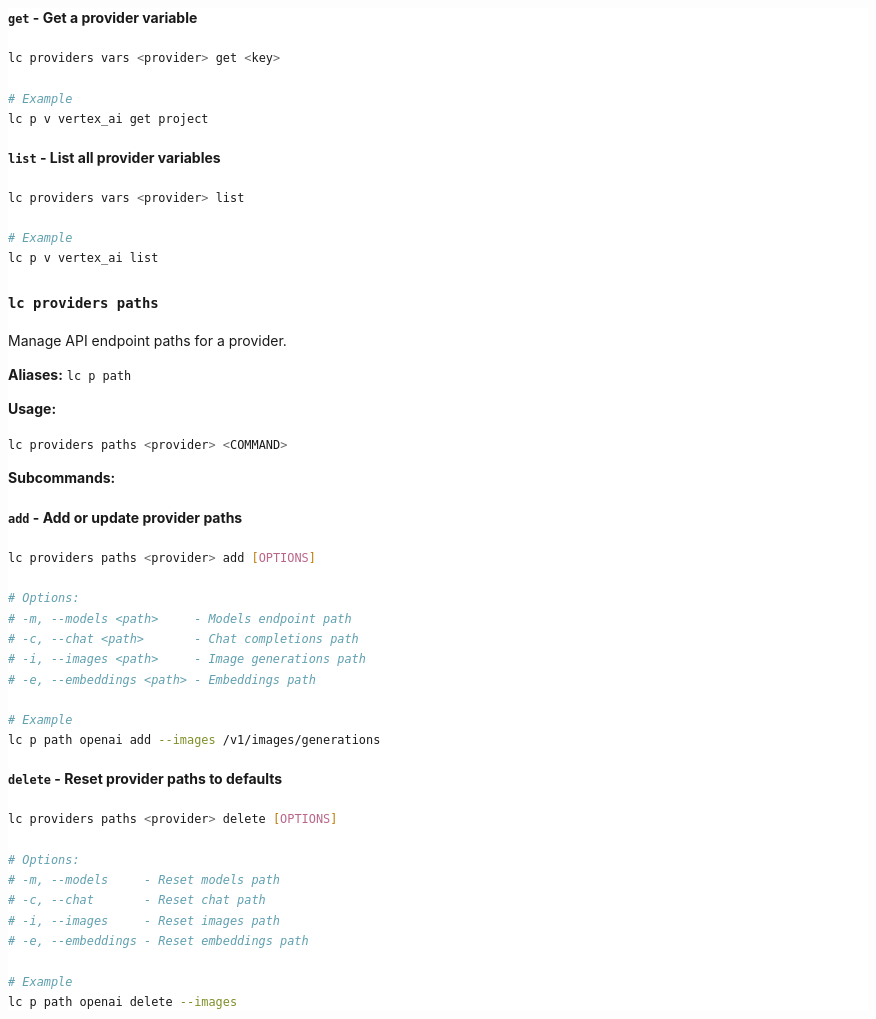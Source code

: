 #### `get` - Get a provider variable
```bash
lc providers vars <provider> get <key>

# Example
lc p v vertex_ai get project
```

#### `list` - List all provider variables
```bash
lc providers vars <provider> list

# Example
lc p v vertex_ai list
```

### `lc providers paths`

Manage API endpoint paths for a provider.

**Aliases:** `lc p path`

**Usage:**
```bash
lc providers paths <provider> <COMMAND>
```

**Subcommands:**

#### `add` - Add or update provider paths
```bash
lc providers paths <provider> add [OPTIONS]

# Options:
# -m, --models <path>     - Models endpoint path
# -c, --chat <path>       - Chat completions path
# -i, --images <path>     - Image generations path
# -e, --embeddings <path> - Embeddings path

# Example
lc p path openai add --images /v1/images/generations
```

#### `delete` - Reset provider paths to defaults
```bash
lc providers paths <provider> delete [OPTIONS]

# Options:
# -m, --models     - Reset models path
# -c, --chat       - Reset chat path
# -i, --images     - Reset images path
# -e, --embeddings - Reset embeddings path

# Example
lc p path openai delete --images
```
